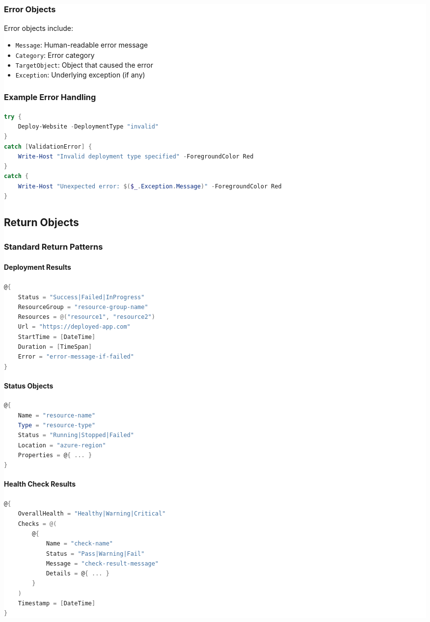 ### Error Objects
Error objects include:
- `Message`: Human-readable error message
- `Category`: Error category
- `TargetObject`: Object that caused the error
- `Exception`: Underlying exception (if any)

### Example Error Handling
```powershell
try {
    Deploy-Website -DeploymentType "invalid"
}
catch [ValidationError] {
    Write-Host "Invalid deployment type specified" -ForegroundColor Red
}
catch {
    Write-Host "Unexpected error: $($_.Exception.Message)" -ForegroundColor Red
}
```

## Return Objects

### Standard Return Patterns

#### Deployment Results
```powershell
@{
    Status = "Success|Failed|InProgress"
    ResourceGroup = "resource-group-name"
    Resources = @("resource1", "resource2")
    Url = "https://deployed-app.com"
    StartTime = [DateTime]
    Duration = [TimeSpan]
    Error = "error-message-if-failed"
}
```

#### Status Objects
```powershell
@{
    Name = "resource-name"
    Type = "resource-type"
    Status = "Running|Stopped|Failed"
    Location = "azure-region"
    Properties = @{ ... }
}
```

#### Health Check Results
```powershell
@{
    OverallHealth = "Healthy|Warning|Critical"
    Checks = @(
        @{
            Name = "check-name"
            Status = "Pass|Warning|Fail"
            Message = "check-result-message"
            Details = @{ ... }
        }
    )
    Timestamp = [DateTime]
}
```
